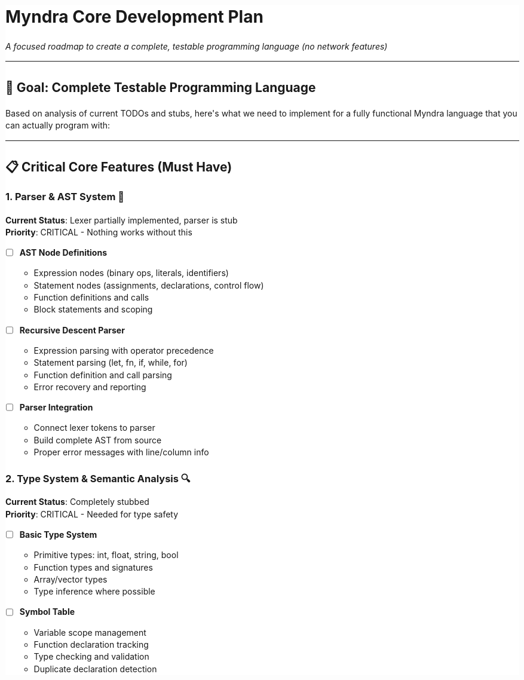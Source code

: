 # Myndra Core Development Plan
*A focused roadmap to create a complete, testable programming language (no network features)*

---

## 🎯 Goal: Complete Testable Programming Language

Based on analysis of current TODOs and stubs, here's what we need to implement for a fully functional Myndra language that you can actually program with:

---

## 📋 Critical Core Features (Must Have)

### **1. Parser & AST System** 🌳
**Current Status**: Lexer partially implemented, parser is stub  
**Priority**: CRITICAL - Nothing works without this

- [ ] **AST Node Definitions** 
  - Expression nodes (binary ops, literals, identifiers)
  - Statement nodes (assignments, declarations, control flow)
  - Function definitions and calls
  - Block statements and scoping

- [ ] **Recursive Descent Parser**
  - Expression parsing with operator precedence
  - Statement parsing (let, fn, if, while, for)
  - Function definition and call parsing
  - Error recovery and reporting

- [ ] **Parser Integration**
  - Connect lexer tokens to parser
  - Build complete AST from source
  - Proper error messages with line/column info

### **2. Type System & Semantic Analysis** 🔍
**Current Status**: Completely stubbed  
**Priority**: CRITICAL - Needed for type safety

- [ ] **Basic Type System**
  - Primitive types: int, float, string, bool
  - Function types and signatures
  - Array/vector types
  - Type inference where possible

- [ ] **Symbol Table**
  - Variable scope management
  - Function declaration tracking
  - Type checking and validation
  - Duplicate declaration detection
